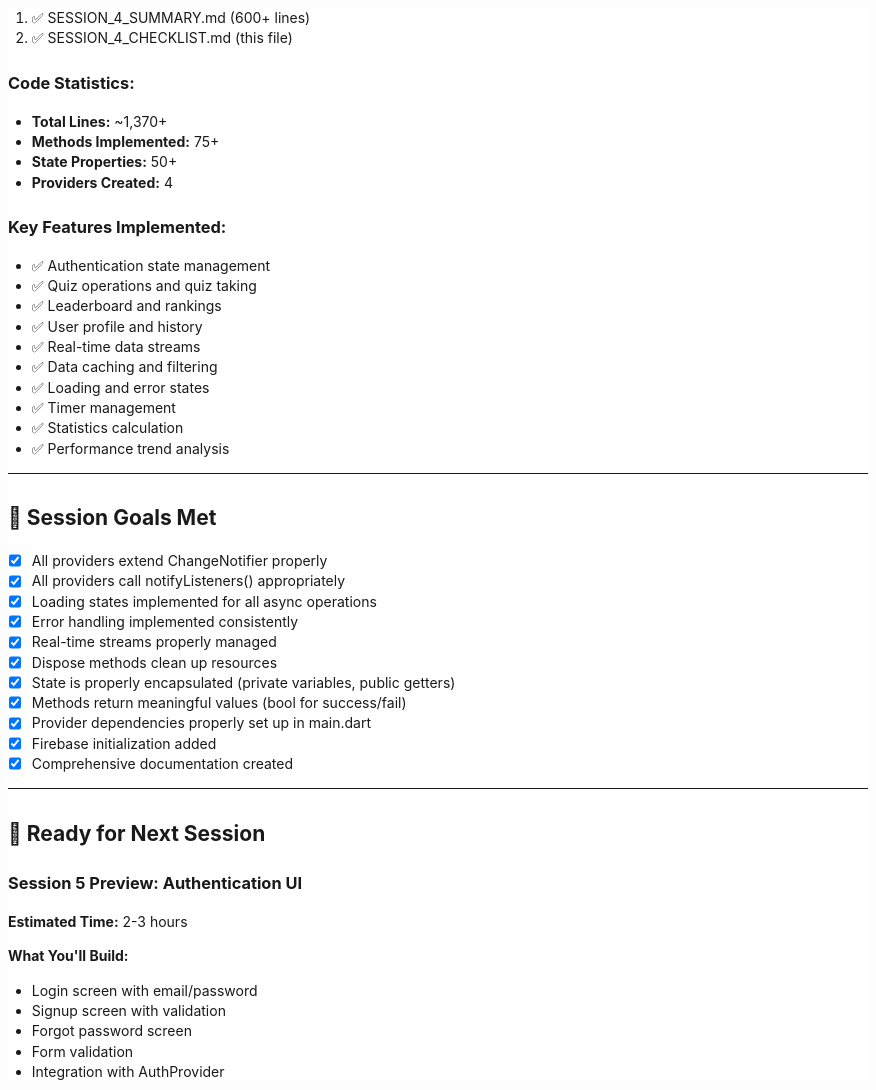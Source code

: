 1. ✅ SESSION_4_SUMMARY.md (600+ lines)
2. ✅ SESSION_4_CHECKLIST.md (this file)

### Code Statistics:

- **Total Lines:** ~1,370+
- **Methods Implemented:** 75+
- **State Properties:** 50+
- **Providers Created:** 4

### Key Features Implemented:

- ✅ Authentication state management
- ✅ Quiz operations and quiz taking
- ✅ Leaderboard and rankings
- ✅ User profile and history
- ✅ Real-time data streams
- ✅ Data caching and filtering
- ✅ Loading and error states
- ✅ Timer management
- ✅ Statistics calculation
- ✅ Performance trend analysis

---

## 🎯 Session Goals Met

- [x] All providers extend ChangeNotifier properly
- [x] All providers call notifyListeners() appropriately
- [x] Loading states implemented for all async operations
- [x] Error handling implemented consistently
- [x] Real-time streams properly managed
- [x] Dispose methods clean up resources
- [x] State is properly encapsulated (private variables, public getters)
- [x] Methods return meaningful values (bool for success/fail)
- [x] Provider dependencies properly set up in main.dart
- [x] Firebase initialization added
- [x] Comprehensive documentation created

---

## 🚀 Ready for Next Session

### Session 5 Preview: Authentication UI

**Estimated Time:** 2-3 hours

**What You'll Build:**

- Login screen with email/password
- Signup screen with validation
- Forgot password screen
- Form validation
- Integration with AuthProvider
